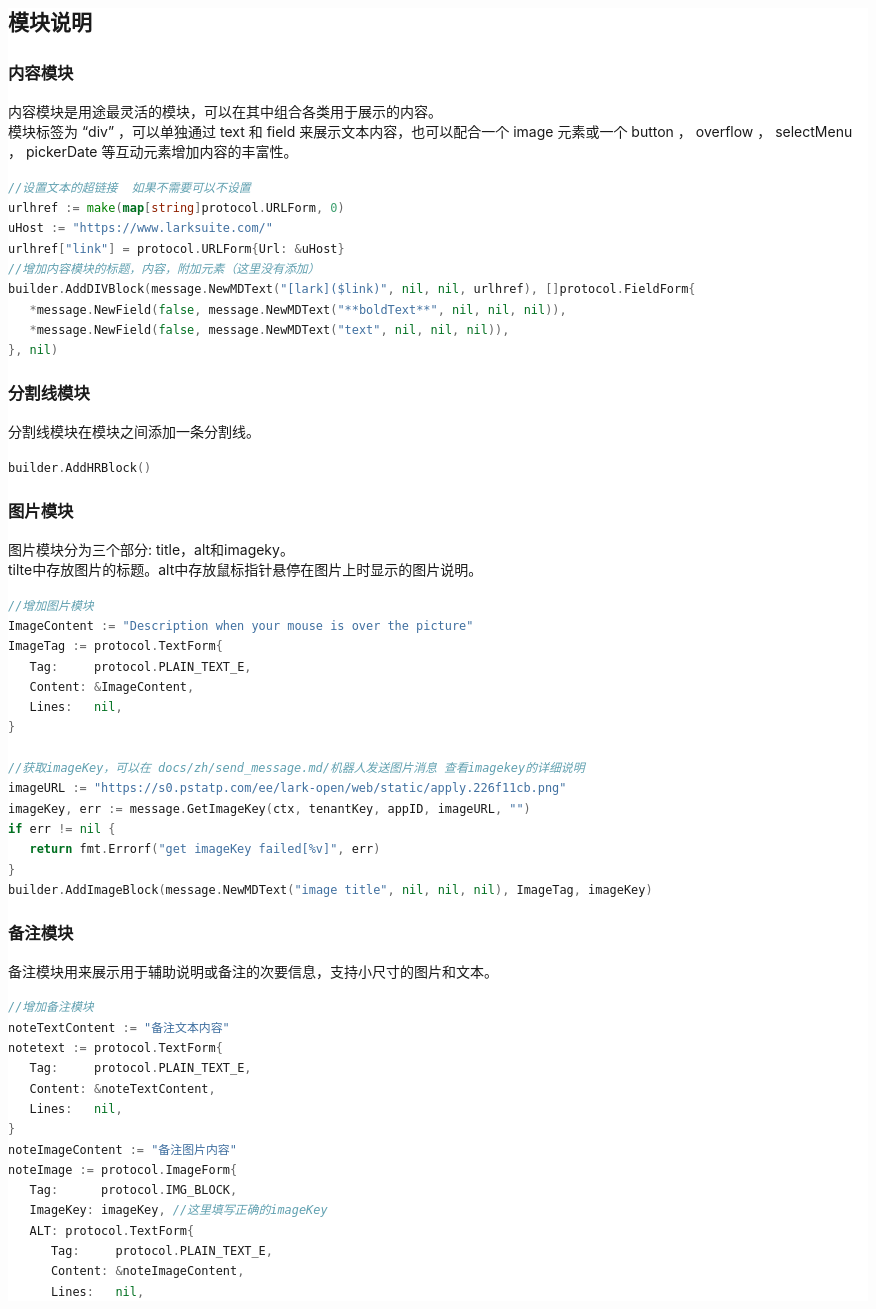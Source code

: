 ## 模块说明  
### 内容模块  
内容模块是用途最灵活的模块，可以在其中组合各类用于展示的内容。    
模块标签为 “div” ，可以单独通过 text 和 field 来展示文本内容，也可以配合一个 image 元素或一个 button ， overflow ， selectMenu ， pickerDate 等互动元素增加内容的丰富性。    
```go
//设置文本的超链接  如果不需要可以不设置
urlhref := make(map[string]protocol.URLForm, 0)
uHost := "https://www.larksuite.com/"
urlhref["link"] = protocol.URLForm{Url: &uHost}
//增加内容模块的标题，内容，附加元素（这里没有添加）
builder.AddDIVBlock(message.NewMDText("[lark]($link)", nil, nil, urlhref), []protocol.FieldForm{
   *message.NewField(false, message.NewMDText("**boldText**", nil, nil, nil)),
   *message.NewField(false, message.NewMDText("text", nil, nil, nil)),
}, nil)
```
  
### 分割线模块  
分割线模块在模块之间添加一条分割线。  
```go
builder.AddHRBlock()
```
  
### 图片模块
图片模块分为三个部分: title，alt和imageky。    
tilte中存放图片的标题。alt中存放鼠标指针悬停在图片上时显示的图片说明。  
```go
//增加图片模块
ImageContent := "Description when your mouse is over the picture"
ImageTag := protocol.TextForm{
   Tag:     protocol.PLAIN_TEXT_E,
   Content: &ImageContent,
   Lines:   nil,
}

//获取imageKey，可以在 docs/zh/send_message.md/机器人发送图片消息 查看imagekey的详细说明
imageURL := "https://s0.pstatp.com/ee/lark-open/web/static/apply.226f11cb.png"
imageKey, err := message.GetImageKey(ctx, tenantKey, appID, imageURL, "")
if err != nil {
   return fmt.Errorf("get imageKey failed[%v]", err)
}
builder.AddImageBlock(message.NewMDText("image title", nil, nil, nil), ImageTag, imageKey)
```
  
### 备注模块  
备注模块用来展示用于辅助说明或备注的次要信息，支持小尺寸的图片和文本。  
```go
//增加备注模块
noteTextContent := "备注文本内容"
notetext := protocol.TextForm{
   Tag:     protocol.PLAIN_TEXT_E,
   Content: &noteTextContent,
   Lines:   nil,
}
noteImageContent := "备注图片内容"
noteImage := protocol.ImageForm{
   Tag:      protocol.IMG_BLOCK,
   ImageKey: imageKey, //这里填写正确的imageKey
   ALT: protocol.TextForm{
      Tag:     protocol.PLAIN_TEXT_E,
      Content: &noteImageContent,
      Lines:   nil,
```